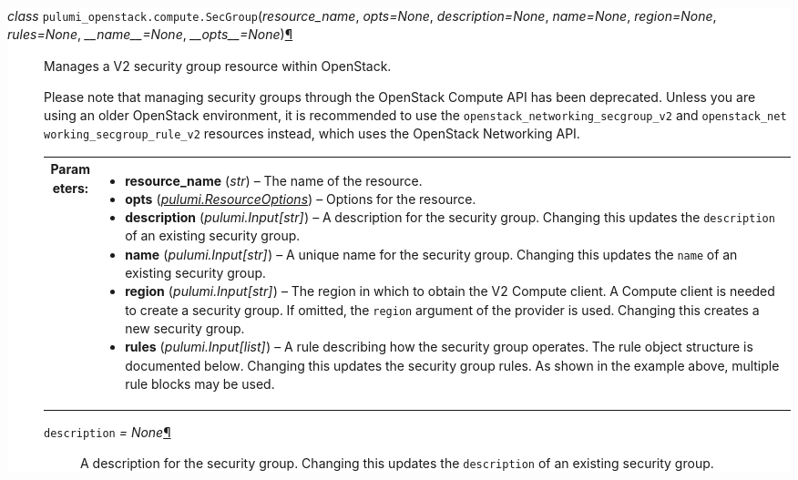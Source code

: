 </dd></dl>

<dl class="class">
<dt id="pulumi_openstack.compute.SecGroup">
<em class="property">class </em><code class="descclassname">pulumi_openstack.compute.</code><code class="descname">SecGroup</code><span class="sig-paren">(</span><em>resource_name</em>, <em>opts=None</em>, <em>description=None</em>, <em>name=None</em>, <em>region=None</em>, <em>rules=None</em>, <em>__name__=None</em>, <em>__opts__=None</em><span class="sig-paren">)</span><a class="headerlink" href="#pulumi_openstack.compute.SecGroup" title="Permalink to this definition">¶</a></dt>
<dd><p>Manages a V2 security group resource within OpenStack.</p>
<p>Please note that managing security groups through the OpenStack Compute API
has been deprecated. Unless you are using an older OpenStack environment, it is
recommended to use the <code class="docutils literal notranslate"><span class="pre">openstack_networking_secgroup_v2</span></code>
and <code class="docutils literal notranslate"><span class="pre">openstack_networking_secgroup_rule_v2</span></code>
resources instead, which uses the OpenStack Networking API.</p>
<table class="docutils field-list" frame="void" rules="none">
<col class="field-name" />
<col class="field-body" />
<tbody valign="top">
<tr class="field-odd field"><th class="field-name">Parameters:</th><td class="field-body"><ul class="first last simple">
<li><strong>resource_name</strong> (<em>str</em>) – The name of the resource.</li>
<li><strong>opts</strong> (<a class="reference internal" href="../../pulumi/#pulumi.ResourceOptions" title="pulumi.ResourceOptions"><em>pulumi.ResourceOptions</em></a>) – Options for the resource.</li>
<li><strong>description</strong> (<em>pulumi.Input</em><em>[</em><em>str</em><em>]</em>) – A description for the security group. Changing this
updates the <code class="docutils literal notranslate"><span class="pre">description</span></code> of an existing security group.</li>
<li><strong>name</strong> (<em>pulumi.Input</em><em>[</em><em>str</em><em>]</em>) – A unique name for the security group. Changing this
updates the <code class="docutils literal notranslate"><span class="pre">name</span></code> of an existing security group.</li>
<li><strong>region</strong> (<em>pulumi.Input</em><em>[</em><em>str</em><em>]</em>) – The region in which to obtain the V2 Compute client.
A Compute client is needed to create a security group. If omitted, the
<code class="docutils literal notranslate"><span class="pre">region</span></code> argument of the provider is used. Changing this creates a new
security group.</li>
<li><strong>rules</strong> (<em>pulumi.Input</em><em>[</em><em>list</em><em>]</em>) – A rule describing how the security group operates. The
rule object structure is documented below. Changing this updates the
security group rules. As shown in the example above, multiple rule blocks
may be used.</li>
</ul>
</td>
</tr>
</tbody>
</table>
<dl class="attribute">
<dt id="pulumi_openstack.compute.SecGroup.description">
<code class="descname">description</code><em class="property"> = None</em><a class="headerlink" href="#pulumi_openstack.compute.SecGroup.description" title="Permalink to this definition">¶</a></dt>
<dd><p>A description for the security group. Changing this
updates the <code class="docutils literal notranslate"><span class="pre">description</span></code> of an existing security group.</p>
</dd></dl>
